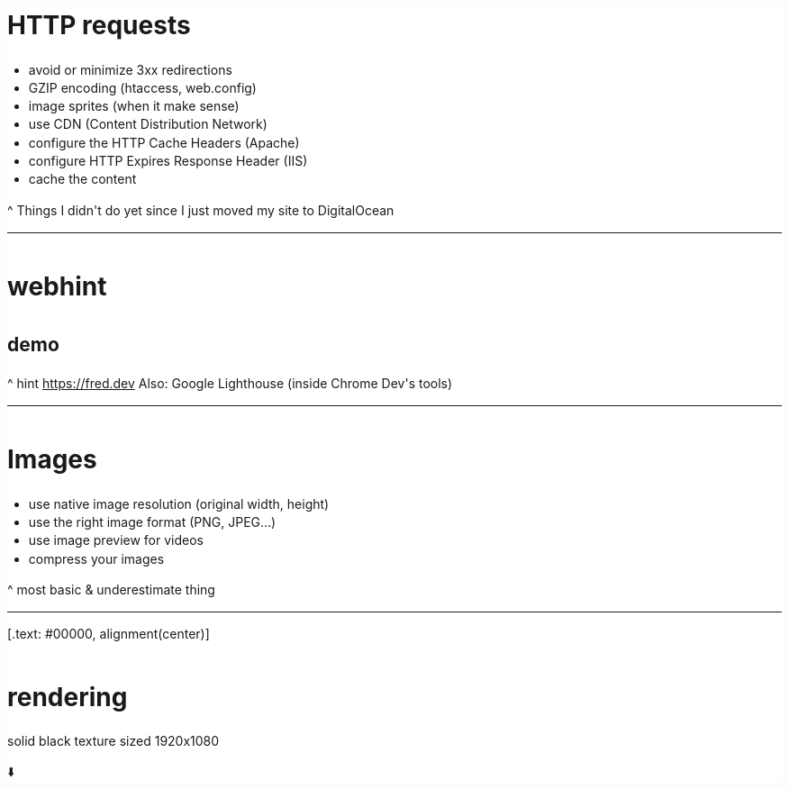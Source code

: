 


# HTTP requests

- avoid or minimize 3xx redirections
- GZIP encoding (htaccess, web.config)
- image sprites (when it make sense)
- use CDN (Content Distribution Network)
- configure the HTTP Cache Headers (Apache)
- configure HTTP Expires Response Header (IIS)
- cache the content

^
Things I didn't do yet since I just moved my site to DigitalOcean

---



# webhint
## **demo**

^
hint https://fred.dev
Also:
Google Lighthouse (inside Chrome Dev's tools)

---



# Images

- use native image resolution (original width, height)
- use the right image format (PNG, JPEG…)
- use image preview for videos
- compress your images

^
most basic & underestimate thing

---



[.text: #00000, alignment(center)]

# rendering

solid black texture sized 1920x1080

:arrow_down:
